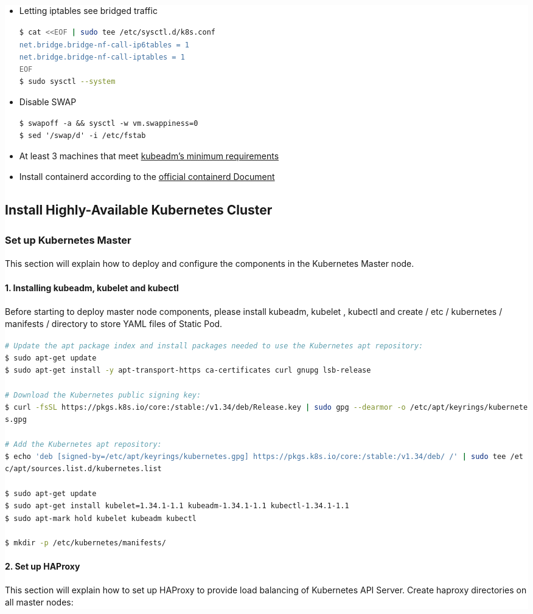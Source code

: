 * Letting iptables see bridged traffic

    ```sh
    $ cat <<EOF | sudo tee /etc/sysctl.d/k8s.conf
    net.bridge.bridge-nf-call-ip6tables = 1
    net.bridge.bridge-nf-call-iptables = 1
    EOF
    $ sudo sysctl --system
    ```

* Disable SWAP

    ```
    $ swapoff -a && sysctl -w vm.swappiness=0
    $ sed '/swap/d' -i /etc/fstab
    ```

* At least 3 machines that meet [kubeadm’s minimum requirements](https://kubernetes.io/docs/setup/production-environment/tools/kubeadm/install-kubeadm/#before-you-begin)

* Install containerd according to the [official containerd Document](https://github.com/containerd/containerd/blob/main/docs/getting-started.md#installing-containerd)

## Install Highly-Available Kubernetes Cluster

### Set up Kubernetes Master

This section will explain how to deploy and configure the components in the Kubernetes Master node.

#### 1. Installing kubeadm, kubelet and kubectl

Before starting to deploy master node components, please install kubeadm, kubelet , kubectl and create / etc / kubernetes / manifests / directory to store YAML files of Static Pod.

```sh
# Update the apt package index and install packages needed to use the Kubernetes apt repository:
$ sudo apt-get update 
$ sudo apt-get install -y apt-transport-https ca-certificates curl gnupg lsb-release

# Download the Kubernetes public signing key:
$ curl -fsSL https://pkgs.k8s.io/core:/stable:/v1.34/deb/Release.key | sudo gpg --dearmor -o /etc/apt/keyrings/kubernetes.gpg

# Add the Kubernetes apt repository:
$ echo 'deb [signed-by=/etc/apt/keyrings/kubernetes.gpg] https://pkgs.k8s.io/core:/stable:/v1.34/deb/ /' | sudo tee /etc/apt/sources.list.d/kubernetes.list

$ sudo apt-get update
$ sudo apt-get install kubelet=1.34.1-1.1 kubeadm-1.34.1-1.1 kubectl-1.34.1-1.1
$ sudo apt-mark hold kubelet kubeadm kubectl

$ mkdir -p /etc/kubernetes/manifests/
```

#### 2. Set up HAProxy
This section will explain how to set up HAProxy to provide load balancing of Kubernetes API Server. 
Create haproxy  directories on all master nodes:
